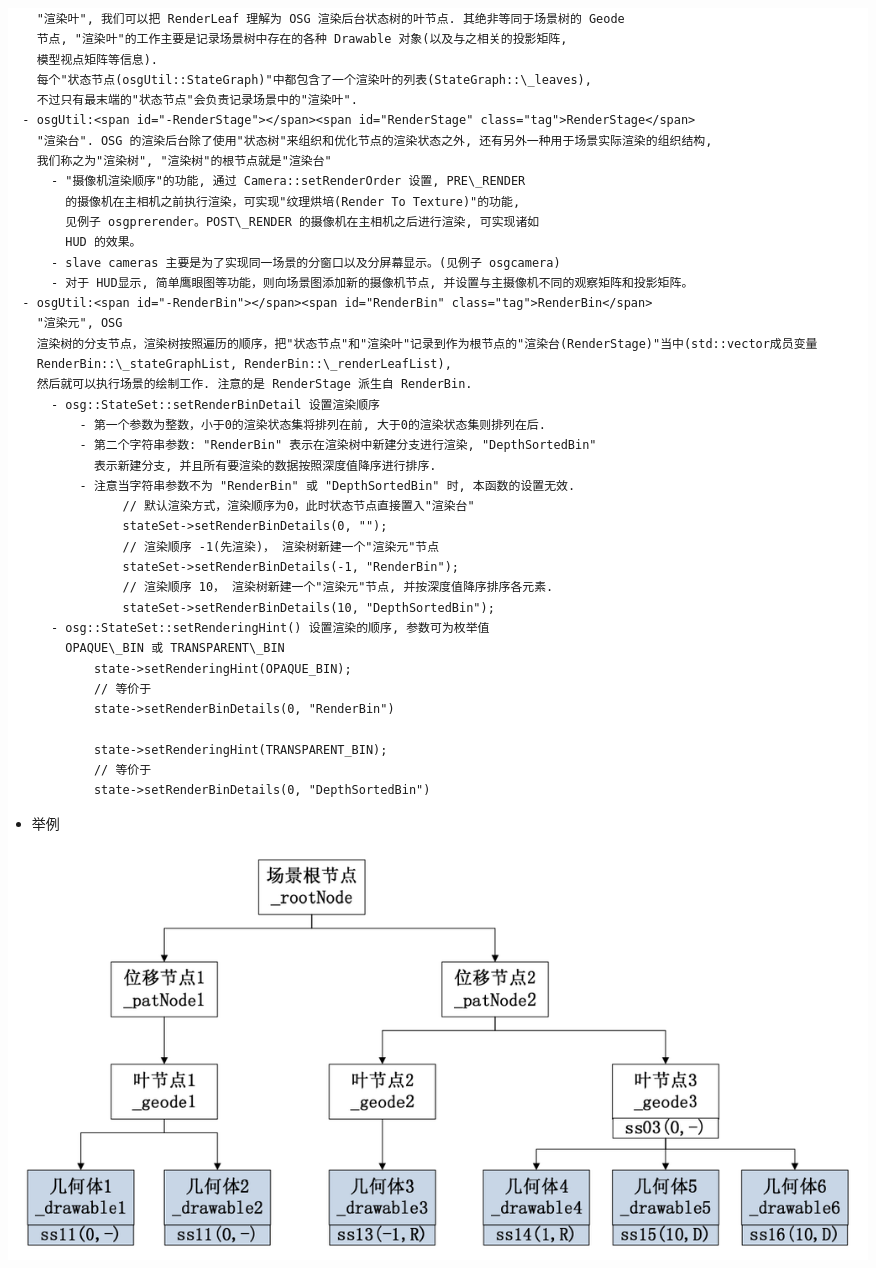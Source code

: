         "渲染叶", 我们可以把 RenderLeaf 理解为 OSG 渲染后台状态树的叶节点. 其绝非等同于场景树的 Geode
        节点, "渲染叶"的工作主要是记录场景树中存在的各种 Drawable 对象(以及与之相关的投影矩阵,
        模型视点矩阵等信息).
        每个"状态节点(osgUtil::StateGraph)"中都包含了一个渲染叶的列表(StateGraph::\_leaves),
        不过只有最末端的"状态节点"会负责记录场景中的"渲染叶".
      - osgUtil:<span id="-RenderStage"></span><span id="RenderStage" class="tag">RenderStage</span>
        "渲染台". OSG 的渲染后台除了使用"状态树"来组织和优化节点的渲染状态之外, 还有另外一种用于场景实际渲染的组织结构,
        我们称之为"渲染树", "渲染树"的根节点就是"渲染台"
          - "摄像机渲染顺序"的功能, 通过 Camera::setRenderOrder 设置, PRE\_RENDER
            的摄像机在主相机之前执行渲染，可实现"纹理烘培(Render To Texture)"的功能,
            见例子 osgprerender。POST\_RENDER 的摄像机在主相机之后进行渲染, 可实现诸如
            HUD 的效果。
          - slave cameras 主要是为了实现同一场景的分窗口以及分屏幕显示。(见例子 osgcamera)
          - 对于 HUD显示, 简单鹰眼图等功能，则向场景图添加新的摄像机节点, 并设置与主摄像机不同的观察矩阵和投影矩阵。
      - osgUtil:<span id="-RenderBin"></span><span id="RenderBin" class="tag">RenderBin</span>
        "渲染元", OSG
        渲染树的分支节点，渲染树按照遍历的顺序，把"状态节点"和"渲染叶"记录到作为根节点的"渲染台(RenderStage)"当中(std::vector成员变量
        RenderBin::\_stateGraphList, RenderBin::\_renderLeafList),
        然后就可以执行场景的绘制工作. 注意的是 RenderStage 派生自 RenderBin.
          - osg::StateSet::setRenderBinDetail 设置渲染顺序
              - 第一个参数为整数，小于0的渲染状态集将排列在前, 大于0的渲染状态集则排列在后.
              - 第二个字符串参数: "RenderBin" 表示在渲染树中新建分支进行渲染, "DepthSortedBin"
                表示新建分支, 并且所有要渲染的数据按照深度值降序进行排序.
              - 注意当字符串参数不为 "RenderBin" 或 "DepthSortedBin" 时, 本函数的设置无效.
                    // 默认渲染方式，渲染顺序为0，此时状态节点直接置入"渲染台"
                    stateSet->setRenderBinDetails(0, "");
                    // 渲染顺序 -1(先渲染)， 渲染树新建一个"渲染元"节点
                    stateSet->setRenderBinDetails(-1, "RenderBin");
                    // 渲染顺序 10， 渲染树新建一个"渲染元"节点, 并按深度值降序排序各元素.
                    stateSet->setRenderBinDetails(10, "DepthSortedBin");
          - osg::StateSet::setRenderingHint() 设置渲染的顺序, 参数可为枚举值
            OPAQUE\_BIN 或 TRANSPARENT\_BIN
                state->setRenderingHint(OPAQUE_BIN);
                // 等价于
                state->setRenderBinDetails(0, "RenderBin")
                
                state->setRenderingHint(TRANSPARENT_BIN);
                // 等价于
                state->setRenderBinDetails(0, "DepthSortedBin")
  - 举例

![](Media/08_node_relation.png)

